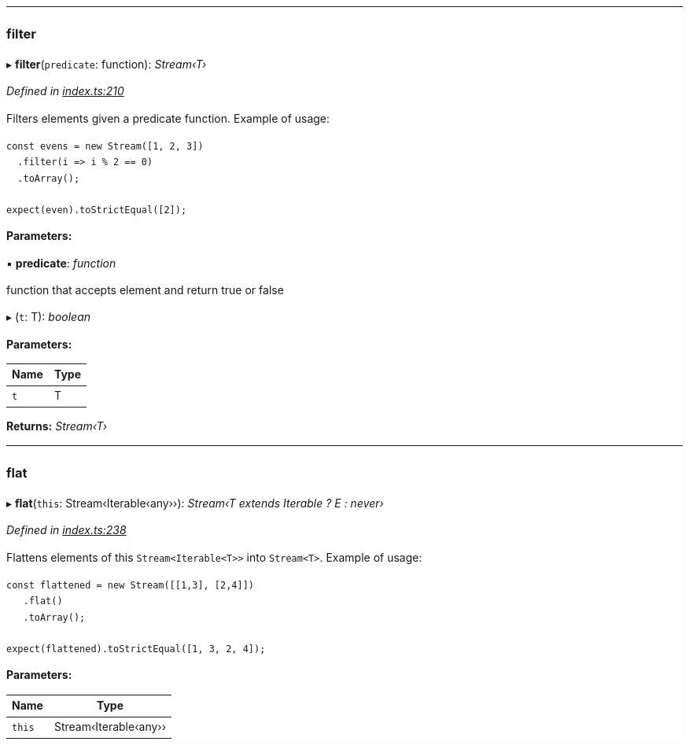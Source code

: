 ___

###  filter

▸ **filter**(`predicate`: function): *Stream‹T›*

*Defined in [index.ts:210](https://github.com/sergeyrassokhin/lazystream.ts/blob/ea5d4c3/src/index.ts#L210)*

Filters elements given a predicate function.
Example of usage:
```
const evens = new Stream([1, 2, 3])
  .filter(i => i % 2 == 0)
  .toArray();

expect(even).toStrictEqual([2]);
```

**Parameters:**

▪ **predicate**: *function*

function that accepts element and return true or false

▸ (`t`: T): *boolean*

**Parameters:**

Name | Type |
------ | ------ |
`t` | T |

**Returns:** *Stream‹T›*

___

###  flat

▸ **flat**(`this`: Stream‹Iterable‹any››): *Stream‹T extends Iterable<infer E> ? E : never›*

*Defined in [index.ts:238](https://github.com/sergeyrassokhin/lazystream.ts/blob/ea5d4c3/src/index.ts#L238)*

Flattens elements of this `Stream<Iterable<T>>` into `Stream<T>`.
Example of usage:
```
const flattened = new Stream([[1,3], [2,4]])
   .flat()
   .toArray();

expect(flattened).toStrictEqual([1, 3, 2, 4]);
```

**Parameters:**

Name | Type |
------ | ------ |
`this` | Stream‹Iterable‹any›› |
